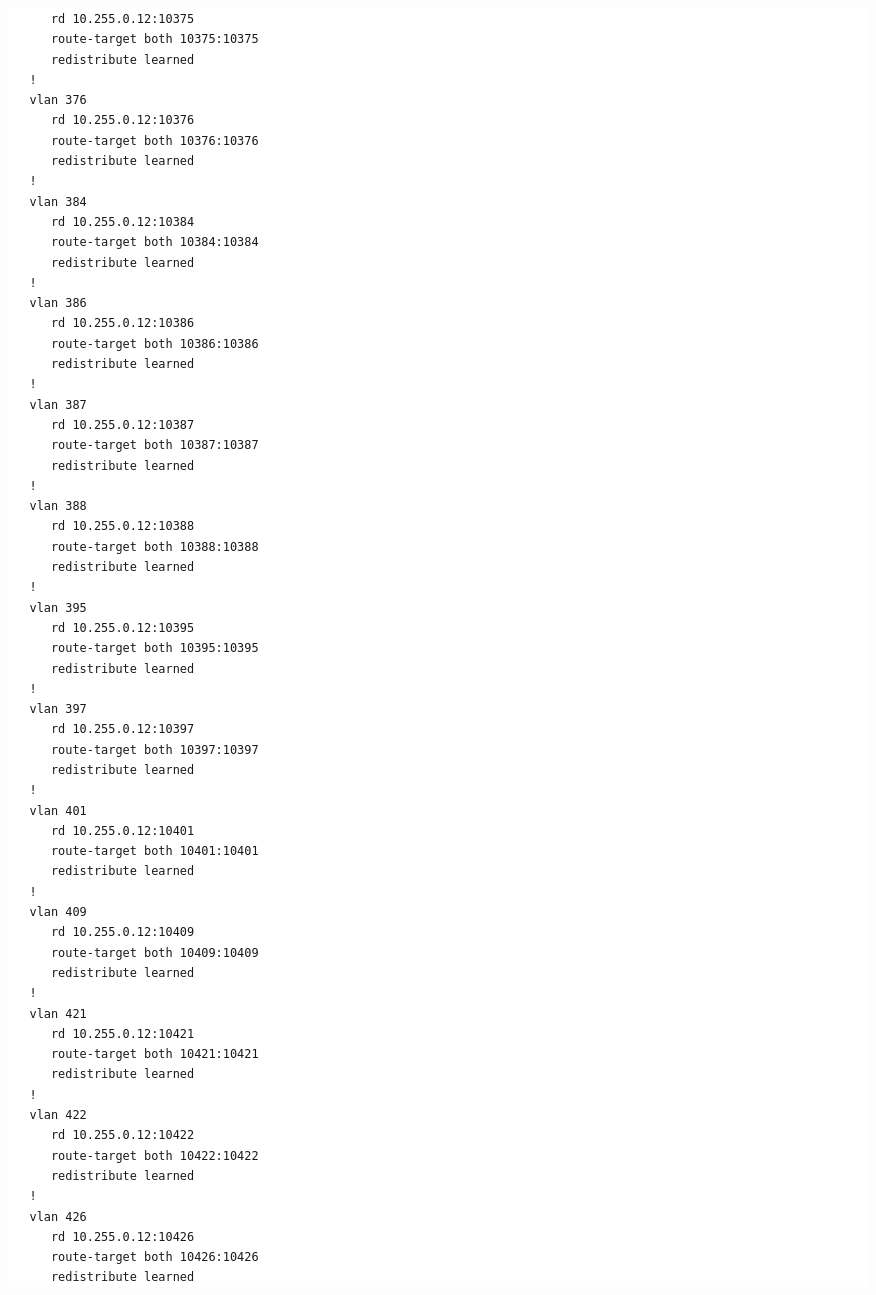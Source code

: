 ```eos
      rd 10.255.0.12:10375
      route-target both 10375:10375
      redistribute learned
   !
   vlan 376
      rd 10.255.0.12:10376
      route-target both 10376:10376
      redistribute learned
   !
   vlan 384
      rd 10.255.0.12:10384
      route-target both 10384:10384
      redistribute learned
   !
   vlan 386
      rd 10.255.0.12:10386
      route-target both 10386:10386
      redistribute learned
   !
   vlan 387
      rd 10.255.0.12:10387
      route-target both 10387:10387
      redistribute learned
   !
   vlan 388
      rd 10.255.0.12:10388
      route-target both 10388:10388
      redistribute learned
   !
   vlan 395
      rd 10.255.0.12:10395
      route-target both 10395:10395
      redistribute learned
   !
   vlan 397
      rd 10.255.0.12:10397
      route-target both 10397:10397
      redistribute learned
   !
   vlan 401
      rd 10.255.0.12:10401
      route-target both 10401:10401
      redistribute learned
   !
   vlan 409
      rd 10.255.0.12:10409
      route-target both 10409:10409
      redistribute learned
   !
   vlan 421
      rd 10.255.0.12:10421
      route-target both 10421:10421
      redistribute learned
   !
   vlan 422
      rd 10.255.0.12:10422
      route-target both 10422:10422
      redistribute learned
   !
   vlan 426
      rd 10.255.0.12:10426
      route-target both 10426:10426
      redistribute learned
```